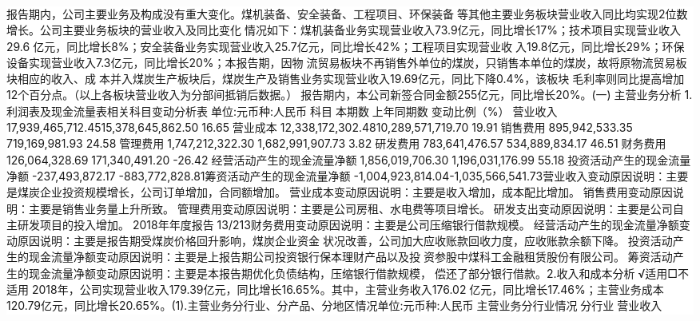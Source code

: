 报告期内，公司主要业务及构成没有重大变化。煤机装备、安全装备、工程项目、环保装备
等其他主要业务板块营业收入同比均实现2位数增长。公司主要业务板块的营业收入及同比变化
情况如下：煤机装备业务实现营业收入73.9亿元，同比增长17%；技术项目实现营业收入29.6
亿元，同比增长8%；安全装备业务实现营业收入25.7亿元，同比增长42%；工程项目实现营业收
入19.8亿元，同比增长29%；环保设备实现营业收入7.3亿元，同比增长20%；本报告期，因物
流贸易板块不再销售外单位的煤炭，只销售本单位的煤炭，故将原物流贸易板块相应的收入、成
本并入煤炭生产板块后，煤炭生产及销售业务实现营业收入19.69亿元，同比下降0.4%，该板块
毛利率则同比提高增加12个百分点。（以上各板块营业收入为分部间抵销后数据。）
报告期内，本公司新签合同金额255亿元，同比增长20%。(一)
主营业务分析
1.利润表及现金流量表相关科目变动分析表
单位:元币种:人民币
科目
本期数
上年同期数
变动比例（%）
营业收入
17,939,465,712.4515,378,645,862.50
16.65
营业成本
12,338,172,302.4810,289,571,719.70
19.91
销售费用
895,942,533.35
719,169,981.93
24.58
管理费用
1,747,212,322.30
1,682,991,907.73
3.82
研发费用
783,641,476.57
534,889,834.17
46.51
财务费用
126,064,328.69
171,340,491.20
-26.42
经营活动产生的现金流量净额
1,856,019,706.30
1,196,031,176.99
55.18
投资活动产生的现金流量净额
-237,493,872.17
-883,772,828.81筹资活动产生的现金流量净额
-1,004,923,814.04-1,035,566,541.73营业收入变动原因说明：主要是煤炭企业投资规模增长，公司订单增加，合同额增加。
营业成本变动原因说明：主要是收入增加，成本配比增加。
销售费用变动原因说明：主要是销售业务量上升所致。
管理费用变动原因说明：主要是公司房租、水电费等项目增长。
研发支出变动原因说明：主要是公司自主研发项目的投入增加。
2018年年度报告
13/213财务费用变动原因说明：主要是公司压缩银行借款规模。
经营活动产生的现金流量净额变动原因说明：主要是报告期受煤炭价格回升影响，煤炭企业资金
状况改善，公司加大应收账款回收力度，应收账款余额下降。
投资活动产生的现金流量净额变动原因说明：主要是上报告期公司投资银行保本理财产品以及投
资参股中煤科工金融租赁股份有限公司。
筹资活动产生的现金流量净额变动原因说明：主要是本报告期优化负债结构，压缩银行借款规模，
偿还了部分银行借款。2.收入和成本分析
√适用□不适用
2018年，公司实现营业收入179.39亿元，同比增长16.65%。其中，主营业务收入176.02
亿元，同比增长17.46%；主营业务成本120.79亿元，同比增长20.65%。(1).主营业务分行业、分产品、分地区情况单位:元币种:人民币
主营业务分行业情况
分行业
营业收入